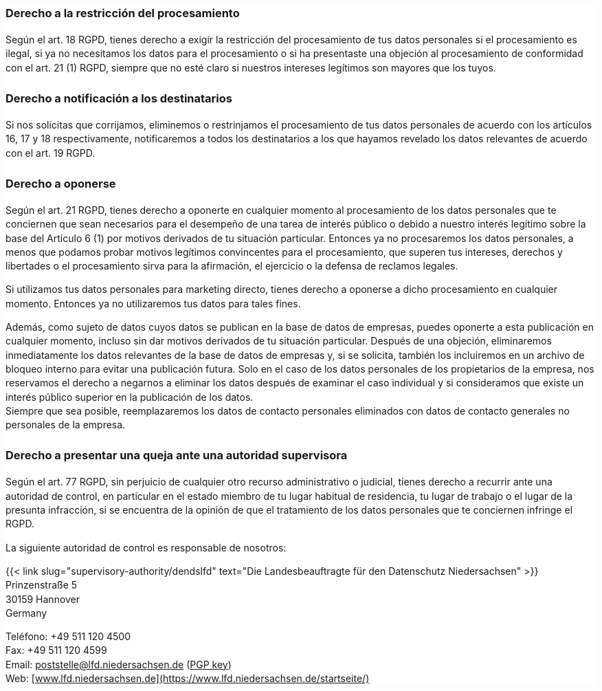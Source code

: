 ### Derecho a la restricción del procesamiento

Según el art. 18 RGPD, tienes derecho a exigir la restricción del procesamiento de tus datos personales si el procesamiento es ilegal, si ya no necesitamos los datos para el procesamiento o si ha presentaste una objeción al procesamiento de conformidad con el art. 21 (1) RGPD, siempre que no esté claro si nuestros intereses legítimos son mayores que los tuyos.

### Derecho a notificación a los destinatarios

Si nos solicitas que corrijamos, eliminemos o restrinjamos el procesamiento de tus datos personales de acuerdo con los artículos 16, 17 y 18 respectivamente, notificaremos a todos los destinatarios a los que hayamos revelado los datos relevantes de acuerdo con el art. 19 RGPD.

### Derecho a oponerse

Según el art. 21 RGPD, tienes derecho a oponerte en cualquier momento al procesamiento de los datos personales que te conciernen que sean necesarios para el desempeño de una tarea de interés público o debido a nuestro interés legítimo sobre la base del Artículo 6 (1) por motivos derivados de tu situación particular. Entonces ya no procesaremos los datos personales, a menos que podamos probar motivos legítimos convincentes para el procesamiento, que superen tus intereses, derechos y libertades o el procesamiento sirva para la afirmación, el ejercicio o la defensa de reclamos legales.

Si utilizamos tus datos personales para marketing directo, tienes derecho a oponerse a dicho procesamiento en cualquier momento. Entonces ya no utilizaremos tus datos para tales fines.

Además, como sujeto de datos cuyos datos se publican en la base de datos de empresas, puedes oponerte a esta publicación en cualquier momento, incluso sin dar motivos derivados de tu situación particular. Después de una objeción, eliminaremos inmediatamente los datos relevantes de la base de datos de empresas y, si se solicita, también los incluiremos en un archivo de bloqueo interno para evitar una publicación futura. Solo en el caso de los datos personales de los propietarios de la empresa, nos reservamos el derecho a negarnos a eliminar los datos después de examinar el caso individual y si consideramos que existe un interés público superior en la publicación de los datos.  
Siempre que sea posible, reemplazaremos los datos de contacto personales eliminados con datos de contacto generales no personales de la empresa.

### Derecho a presentar una queja ante una autoridad supervisora

Según el art. 77 RGPD, sin perjuicio de cualquier otro recurso administrativo o judicial, tienes derecho a recurrir ante una autoridad de control, en particular en el estado miembro de tu lugar habitual de residencia, tu lugar de trabajo o el lugar de la presunta infracción, si se encuentra de la opinión de que el tratamiento de los datos personales que te conciernen infringe el RGPD.

La siguiente autoridad de control es responsable de nosotros:

{{< link slug="supervisory-authority/dendslfd" text="Die Landesbeauftragte für den Datenschutz Niedersachsen" >}}  
Prinzenstraße 5  
30159 Hannover  
Germany

Teléfono: +49 511 120 4500  
Fax: +49 511 120 4599  
Email: [poststelle@lfd.niedersachsen.de](mailto:poststelle@lfd.niedersachsen.de) ([PGP key](https://www.lfd.niedersachsen.de/wir_ueber_uns/hinweis_zur_eroeffnung_zugangs_elektronischer_kommunikation/hinweis-zur-eroeffnung-des-zugangs-elektronischer-kommunikation-56046.html))  
Web: [www.lfd.niedersachsen.de](https://www.lfd.niedersachsen.de/startseite/)
